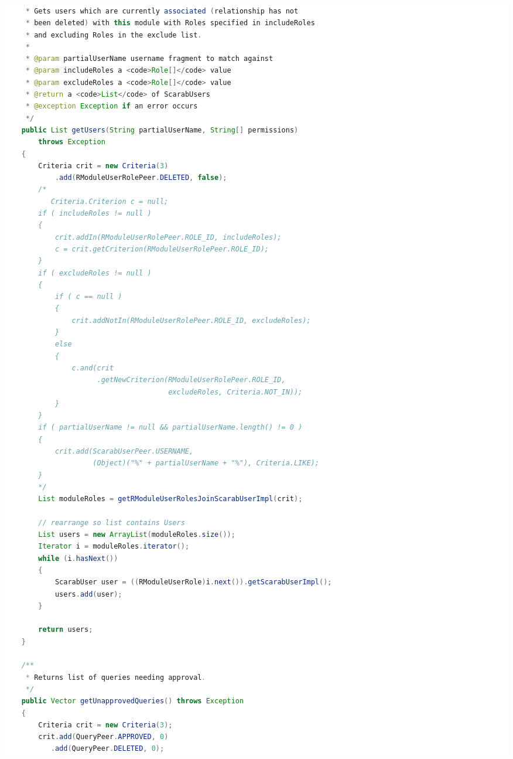 ```java
     * Gets users which are currently associated (relationship has not 
     * been deleted) with this module with Roles specified in includeRoles
     * and excluding Roles in the exclude list. 
     *
     * @param partialUserName username fragment to match against
     * @param includeRoles a <code>Role[]</code> value
     * @param excludeRoles a <code>Role[]</code> value
     * @return a <code>List</code> of ScarabUsers
     * @exception Exception if an error occurs
     */
    public List getUsers(String partialUserName, String[] permissions)
        throws Exception
    {
        Criteria crit = new Criteria(3)
            .add(RModuleUserRolePeer.DELETED, false);
        /* 
           Criteria.Criterion c = null;
        if ( includeRoles != null ) 
        {            
            crit.addIn(RModuleUserRolePeer.ROLE_ID, includeRoles);
            c = crit.getCriterion(RModuleUserRolePeer.ROLE_ID);
        }
        if ( excludeRoles != null ) 
        {   
            if ( c == null ) 
            {
                crit.addNotIn(RModuleUserRolePeer.ROLE_ID, excludeRoles);
            }
            else 
            {
                c.and(crit
                      .getNewCriterion(RModuleUserRolePeer.ROLE_ID, 
                                       excludeRoles, Criteria.NOT_IN));
            }
        }
        if ( partialUserName != null && partialUserName.length() != 0 ) 
        {
            crit.add(ScarabUserPeer.USERNAME, 
                     (Object)("%" + partialUserName + "%"), Criteria.LIKE);
        }
        */
        List moduleRoles = getRModuleUserRolesJoinScarabUserImpl(crit);

        // rearrange so list contains Users
        List users = new ArrayList(moduleRoles.size());
        Iterator i = moduleRoles.iterator();
        while (i.hasNext()) 
        {
            ScarabUser user = ((RModuleUserRole)i.next()).getScarabUserImpl();
            users.add(user);
        }
        
        return users;
    }

    /**
     * Returns list of queries needing approval.
     */
    public Vector getUnapprovedQueries() throws Exception
    {
        Criteria crit = new Criteria(3);
        crit.add(QueryPeer.APPROVED, 0)
           .add(QueryPeer.DELETED, 0);
```